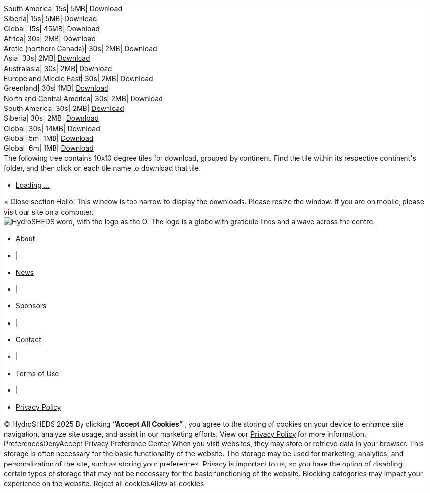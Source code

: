 South America| 15s| 5MB| [Download](https://data.hydrosheds.org/file/hydrosheds-v1-msk/hyd_sa_msk_15s.zip)  
Siberia| 15s| 5MB| [Download](https://data.hydrosheds.org/file/hydrosheds-v1-msk/hyd_si_msk_15s.zip)  
Global| 15s| 45MB| [Download](https://data.hydrosheds.org/file/hydrosheds-v1-msk/hyd_glo_msk_15s.zip)  
Africa| 30s| 2MB| [Download](https://data.hydrosheds.org/file/hydrosheds-v1-msk/hyd_af_msk_30s.zip)  
Arctic (northern Canada)| 30s| 2MB| [Download](https://data.hydrosheds.org/file/hydrosheds-v1-msk/hyd_ar_msk_30s.zip)  
Asia| 30s| 2MB| [Download](https://data.hydrosheds.org/file/hydrosheds-v1-msk/hyd_as_msk_30s.zip)  
Australasia| 30s| 2MB| [Download](https://data.hydrosheds.org/file/hydrosheds-v1-msk/hyd_au_msk_30s.zip)  
Europe and Middle East| 30s| 2MB| [Download](https://data.hydrosheds.org/file/hydrosheds-v1-msk/hyd_eu_msk_30s.zip)  
Greenland| 30s| 1MB| [Download](https://data.hydrosheds.org/file/hydrosheds-v1-msk/hyd_gr_msk_30s.zip)  
North and Central America| 30s| 2MB| [Download](https://data.hydrosheds.org/file/hydrosheds-v1-msk/hyd_na_msk_30s.zip)  
South America| 30s| 2MB| [Download](https://data.hydrosheds.org/file/hydrosheds-v1-msk/hyd_sa_msk_30s.zip)  
Siberia| 30s| 2MB| [Download](https://data.hydrosheds.org/file/hydrosheds-v1-msk/hyd_si_msk_30s.zip)  
Global| 30s| 14MB| [Download](https://data.hydrosheds.org/file/hydrosheds-v1-msk/hyd_glo_msk_30s.zip)  
Global| 5m| 1MB| [Download](https://data.hydrosheds.org/file/hydrosheds-v1-msk/hyd_glo_msk_5m.zip)  
Global| 6m| 1MB| [Download](https://data.hydrosheds.org/file/hydrosheds-v1-msk/hyd_glo_msk_6m.zip)  
The following tree contains 10x10 degree tiles for download, grouped by continent. Find the tile within its respective continent's folder, and then click on each tile name to download that tile.
  * [Loading ...](https://www.hydrosheds.org/hydrosheds-core-downloads)


[× Close section](https://www.hydrosheds.org/hydrosheds-core-downloads)
Hello! This window is too narrow to display the downloads. Please resize the window. If you are on mobile, please visit our site on a computer.
[![HydroSHEDS word, with the logo as the O. The logo is a globe with graticule lines and a wave across the centre.](https://cdn.prod.website-files.com/602eb43d42a3b5553a4f134c/62421e8b14b8c66bd1daa8a3_HydroSHEDS_logo_light.svg)](https://www.hydrosheds.org/)
  * [About](https://www.hydrosheds.org/about)
  * |
  * [News](https://www.hydrosheds.org/news)
  * |
  * [Sponsors](https://www.hydrosheds.org/sponsors)
  * |


  * [Contact](https://www.hydrosheds.org/contact)
  * |
  * [Terms of Use](https://www.hydrosheds.org/terms-of-use)
  * |
  * [Privacy Policy](https://www.hydrosheds.org/privacy)


© HydroSHEDS 2025
By clicking **“Accept All Cookies”** , you agree to the storing of cookies on your device to enhance site navigation, analyze site usage, and assist in our marketing efforts. View our [Privacy Policy](https://www.hydrosheds.org/privacy) for more information.
[Preferences](https://www.hydrosheds.org/hydrosheds-core-downloads)[Deny](https://www.hydrosheds.org/hydrosheds-core-downloads)[Accept](https://www.hydrosheds.org/hydrosheds-core-downloads)
Privacy Preference Center
When you visit websites, they may store or retrieve data in your browser. This storage is often necessary for the basic functionality of the website. The storage may be used for marketing, analytics, and personalization of the site, such as storing your preferences. Privacy is important to us, so you have the option of disabling certain types of storage that may not be necessary for the basic functioning of the website. Blocking categories may impact your experience on the website.
[Reject all cookies](https://www.hydrosheds.org/hydrosheds-core-downloads)[Allow all cookies](https://www.hydrosheds.org/hydrosheds-core-downloads)
